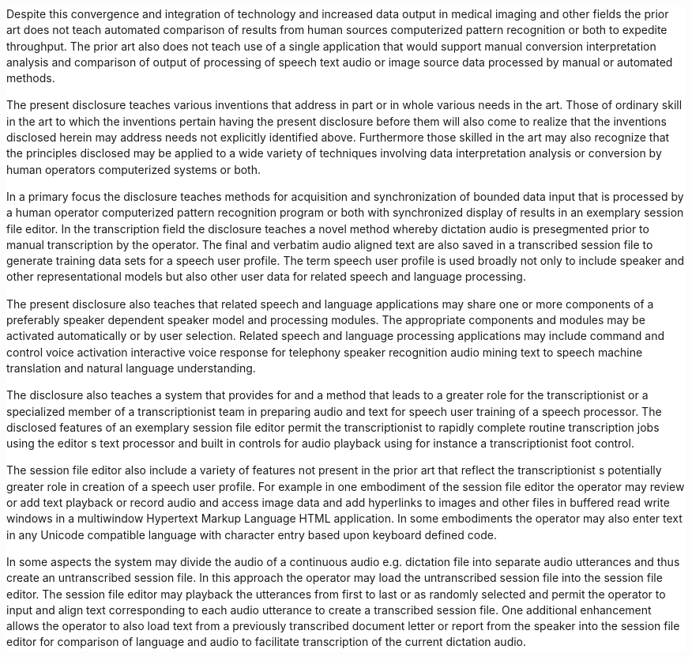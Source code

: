 Despite this convergence and integration of technology and increased data output in medical imaging and other fields the prior art does not teach automated comparison of results from human sources computerized pattern recognition or both to expedite throughput. The prior art also does not teach use of a single application that would support manual conversion interpretation analysis and comparison of output of processing of speech text audio or image source data processed by manual or automated methods.

The present disclosure teaches various inventions that address in part or in whole various needs in the art. Those of ordinary skill in the art to which the inventions pertain having the present disclosure before them will also come to realize that the inventions disclosed herein may address needs not explicitly identified above. Furthermore those skilled in the art may also recognize that the principles disclosed may be applied to a wide variety of techniques involving data interpretation analysis or conversion by human operators computerized systems or both.

In a primary focus the disclosure teaches methods for acquisition and synchronization of bounded data input that is processed by a human operator computerized pattern recognition program or both with synchronized display of results in an exemplary session file editor. In the transcription field the disclosure teaches a novel method whereby dictation audio is presegmented prior to manual transcription by the operator. The final and verbatim audio aligned text are also saved in a transcribed session file to generate training data sets for a speech user profile. The term speech user profile is used broadly not only to include speaker and other representational models but also other user data for related speech and language processing.

The present disclosure also teaches that related speech and language applications may share one or more components of a preferably speaker dependent speaker model and processing modules. The appropriate components and modules may be activated automatically or by user selection. Related speech and language processing applications may include command and control voice activation interactive voice response for telephony speaker recognition audio mining text to speech machine translation and natural language understanding.

The disclosure also teaches a system that provides for and a method that leads to a greater role for the transcriptionist or a specialized member of a transcriptionist team in preparing audio and text for speech user training of a speech processor. The disclosed features of an exemplary session file editor permit the transcriptionist to rapidly complete routine transcription jobs using the editor s text processor and built in controls for audio playback using for instance a transcriptionist foot control.

The session file editor also include a variety of features not present in the prior art that reflect the transcriptionist s potentially greater role in creation of a speech user profile. For example in one embodiment of the session file editor the operator may review or add text playback or record audio and access image data and add hyperlinks to images and other files in buffered read write windows in a multiwindow Hypertext Markup Language HTML application. In some embodiments the operator may also enter text in any Unicode compatible language with character entry based upon keyboard defined code.

In some aspects the system may divide the audio of a continuous audio e.g. dictation file into separate audio utterances and thus create an untranscribed session file. In this approach the operator may load the untranscribed session file into the session file editor. The session file editor may playback the utterances from first to last or as randomly selected and permit the operator to input and align text corresponding to each audio utterance to create a transcribed session file. One additional enhancement allows the operator to also load text from a previously transcribed document letter or report from the speaker into the session file editor for comparison of language and audio to facilitate transcription of the current dictation audio.
